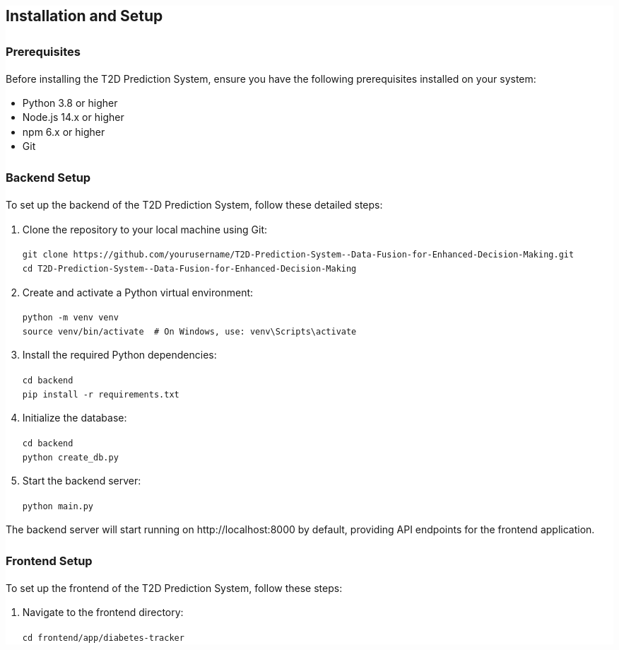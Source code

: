 ## Installation and Setup

### Prerequisites

Before installing the T2D Prediction System, ensure you have the following prerequisites installed on your system:

- Python 3.8 or higher
- Node.js 14.x or higher
- npm 6.x or higher
- Git

### Backend Setup

To set up the backend of the T2D Prediction System, follow these detailed steps:

1. Clone the repository to your local machine using Git:
   ```
   git clone https://github.com/yourusername/T2D-Prediction-System--Data-Fusion-for-Enhanced-Decision-Making.git
   cd T2D-Prediction-System--Data-Fusion-for-Enhanced-Decision-Making
   ```

2. Create and activate a Python virtual environment:
   ```
   python -m venv venv
   source venv/bin/activate  # On Windows, use: venv\Scripts\activate
   ```

3. Install the required Python dependencies:
   ```
   cd backend
   pip install -r requirements.txt
   ```

4. Initialize the database:
   ```
   cd backend
   python create_db.py
   ```

5. Start the backend server:
   ```
   python main.py
   ```

The backend server will start running on http://localhost:8000 by default, providing API endpoints for the frontend application.

### Frontend Setup

To set up the frontend of the T2D Prediction System, follow these steps:

1. Navigate to the frontend directory:
   ```
   cd frontend/app/diabetes-tracker
   ```
